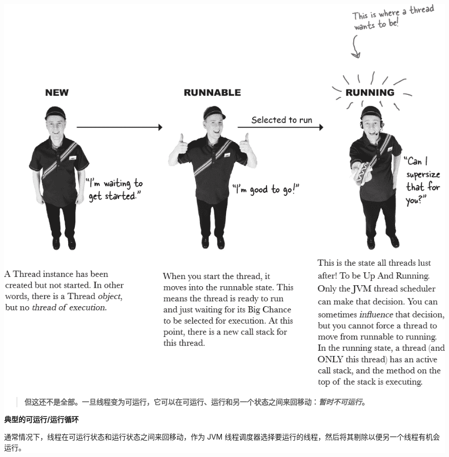 ![image](img/f0616-01.png)

> **但这还不是全部。一旦线程变为可运行，它可以在可运行、运行和另一个状态之间来回移动：*暂时不可运行*。**

**典型的可运行/运行循环**

通常情况下，线程在可运行状态和运行状态之间来回移动，作为 JVM 线程调度器选择要运行的线程，然后将其剔除以便另一个线程有机会运行。
